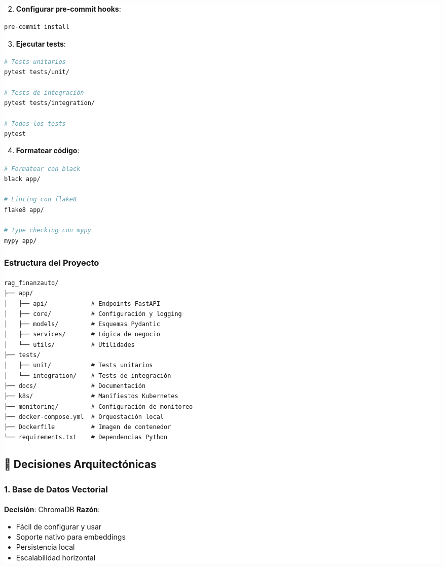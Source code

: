 2. **Configurar pre-commit hooks**:
```bash
pre-commit install
```

3. **Ejecutar tests**:
```bash
# Tests unitarios
pytest tests/unit/

# Tests de integración
pytest tests/integration/

# Todos los tests
pytest
```

4. **Formatear código**:
```bash
# Formatear con black
black app/

# Linting con flake8
flake8 app/

# Type checking con mypy
mypy app/
```

### Estructura del Proyecto
```
rag_finanzauto/
├── app/
│   ├── api/            # Endpoints FastAPI
│   ├── core/           # Configuración y logging
│   ├── models/         # Esquemas Pydantic
│   ├── services/       # Lógica de negocio
│   └── utils/          # Utilidades
├── tests/
│   ├── unit/           # Tests unitarios
│   └── integration/    # Tests de integración
├── docs/               # Documentación
├── k8s/                # Manifiestos Kubernetes
├── monitoring/         # Configuración de monitoreo
├── docker-compose.yml  # Orquestación local
├── Dockerfile          # Imagen de contenedor
└── requirements.txt    # Dependencias Python
```

## 📝 Decisiones Arquitectónicas

### 1. Base de Datos Vectorial
**Decisión**: ChromaDB
**Razón**: 
- Fácil de configurar y usar
- Soporte nativo para embeddings
- Persistencia local
- Escalabilidad horizontal
